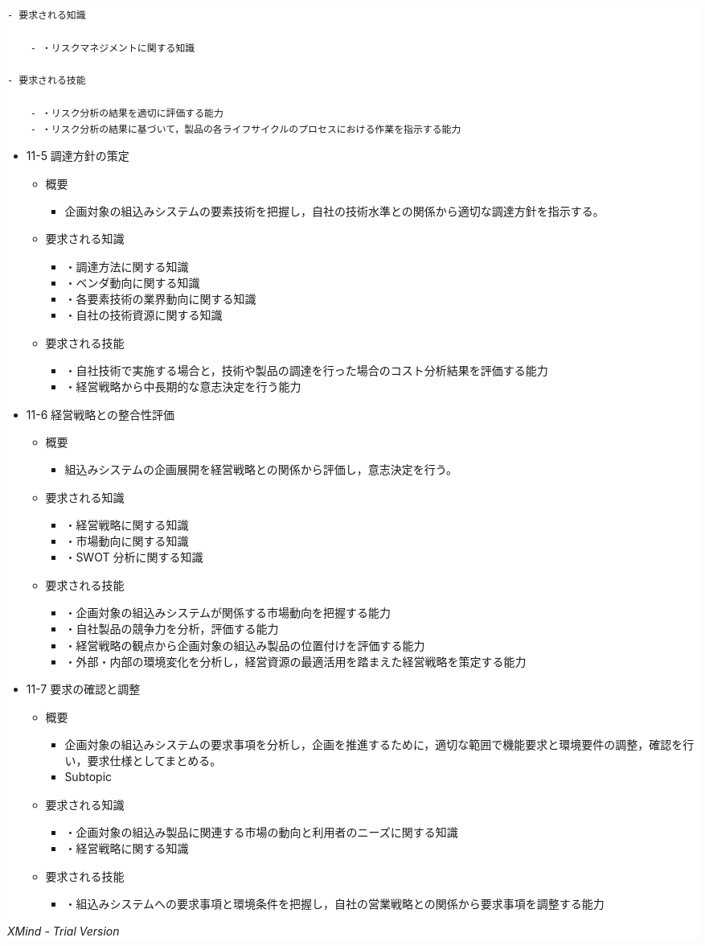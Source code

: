 	- 要求される知識

		- ・リスクマネジメントに関する知識

	- 要求される技能

		- ・リスク分析の結果を適切に評価する能力
		- ・リスク分析の結果に基づいて，製品の各ライフサイクルのプロセスにおける作業を指示する能力

- 11-5 調達方針の策定

	- 概要

		- 企画対象の組込みシステムの要素技術を把握し，自社の技術水準との関係から適切な調達方針を指示する。

	- 要求される知識

		- ・調達方法に関する知識
		- ・ベンダ動向に関する知識
		- ・各要素技術の業界動向に関する知識
		- ・自社の技術資源に関する知識

	- 要求される技能

		- ・自社技術で実施する場合と，技術や製品の調達を行った場合のコスト分析結果を評価する能力
		- ・経営戦略から中長期的な意志決定を行う能力

- 11-6 経営戦略との整合性評価

	- 概要

		- 組込みシステムの企画展開を経営戦略との関係から評価し，意志決定を行う。

	- 要求される知識

		- ・経営戦略に関する知識
		- ・市場動向に関する知識
		- ・SWOT 分析に関する知識

	- 要求される技能

		- ・企画対象の組込みシステムが関係する市場動向を把握する能力
		- ・自社製品の競争力を分析，評価する能力
		- ・経営戦略の観点から企画対象の組込み製品の位置付けを評価する能力
		- ・外部・内部の環境変化を分析し，経営資源の最適活用を踏まえた経営戦略を策定する能力

- 11-7 要求の確認と調整

	- 概要

		- 企画対象の組込みシステムの要求事項を分析し，企画を推進するために，適切な範囲で機能要求と環境要件の調整，確認を行い，要求仕様としてまとめる。
		- Subtopic

	- 要求される知識

		- ・企画対象の組込み製品に関連する市場の動向と利用者のニーズに関する知識
		- ・経営戦略に関する知識

	- 要求される技能

		- ・組込みシステムへの要求事項と環境条件を把握し，自社の営業戦略との関係から要求事項を調整する能力

*XMind - Trial Version*